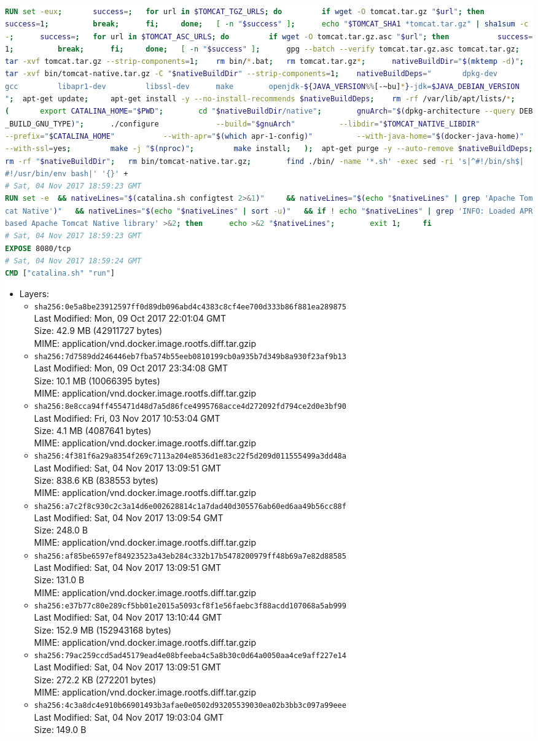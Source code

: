 ```dockerfile
RUN set -eux; 		success=; 	for url in $TOMCAT_TGZ_URLS; do 		if wget -O tomcat.tar.gz "$url"; then 			success=1; 			break; 		fi; 	done; 	[ -n "$success" ]; 		echo "$TOMCAT_SHA1 *tomcat.tar.gz" | sha1sum -c -; 		success=; 	for url in $TOMCAT_ASC_URLS; do 		if wget -O tomcat.tar.gz.asc "$url"; then 			success=1; 			break; 		fi; 	done; 	[ -n "$success" ]; 		gpg --batch --verify tomcat.tar.gz.asc tomcat.tar.gz; 	tar -xvf tomcat.tar.gz --strip-components=1; 	rm bin/*.bat; 	rm tomcat.tar.gz*; 		nativeBuildDir="$(mktemp -d)"; 	tar -xvf bin/tomcat-native.tar.gz -C "$nativeBuildDir" --strip-components=1; 	nativeBuildDeps=" 		dpkg-dev 		gcc 		libapr1-dev 		libssl-dev 		make 		openjdk-${JAVA_VERSION%%[-~bu]*}-jdk=$JAVA_DEBIAN_VERSION 	"; 	apt-get update; 	apt-get install -y --no-install-recommends $nativeBuildDeps; 	rm -rf /var/lib/apt/lists/*; 	( 		export CATALINA_HOME="$PWD"; 		cd "$nativeBuildDir/native"; 		gnuArch="$(dpkg-architecture --query DEB_BUILD_GNU_TYPE)"; 		./configure 			--build="$gnuArch" 			--libdir="$TOMCAT_NATIVE_LIBDIR" 			--prefix="$CATALINA_HOME" 			--with-apr="$(which apr-1-config)" 			--with-java-home="$(docker-java-home)" 			--with-ssl=yes; 		make -j "$(nproc)"; 		make install; 	); 	apt-get purge -y --auto-remove $nativeBuildDeps; 	rm -rf "$nativeBuildDir"; 	rm bin/tomcat-native.tar.gz; 		find ./bin/ -name '*.sh' -exec sed -ri 's|^#!/bin/sh$|#!/usr/bin/env bash|' '{}' +
# Sat, 04 Nov 2017 18:59:23 GMT
RUN set -e 	&& nativeLines="$(catalina.sh configtest 2>&1)" 	&& nativeLines="$(echo "$nativeLines" | grep 'Apache Tomcat Native')" 	&& nativeLines="$(echo "$nativeLines" | sort -u)" 	&& if ! echo "$nativeLines" | grep 'INFO: Loaded APR based Apache Tomcat Native library' >&2; then 		echo >&2 "$nativeLines"; 		exit 1; 	fi
# Sat, 04 Nov 2017 18:59:23 GMT
EXPOSE 8080/tcp
# Sat, 04 Nov 2017 18:59:24 GMT
CMD ["catalina.sh" "run"]
```

-	Layers:
	-	`sha256:0e5a8be23912597ff0d89db096abd4c4383c8cf4ee700d333b86f881ea289875`  
		Last Modified: Mon, 09 Oct 2017 22:01:04 GMT  
		Size: 42.9 MB (42911727 bytes)  
		MIME: application/vnd.docker.image.rootfs.diff.tar.gzip
	-	`sha256:7d7589dd246446eb7fba574b55eeb0810199cb0a935b7d349b8a930f23af9b13`  
		Last Modified: Mon, 09 Oct 2017 23:34:08 GMT  
		Size: 10.1 MB (10066395 bytes)  
		MIME: application/vnd.docker.image.rootfs.diff.tar.gzip
	-	`sha256:8e8cca94ff455471d48d7a5d86fce4995768acce4d272092fd794ce2d0e3bf90`  
		Last Modified: Fri, 03 Nov 2017 10:53:04 GMT  
		Size: 4.1 MB (4087641 bytes)  
		MIME: application/vnd.docker.image.rootfs.diff.tar.gzip
	-	`sha256:4f381f6a29a8354f269c7113a204e8536d1e83c22f5d209d011555499a3dd48a`  
		Last Modified: Sat, 04 Nov 2017 13:09:51 GMT  
		Size: 838.6 KB (838553 bytes)  
		MIME: application/vnd.docker.image.rootfs.diff.tar.gzip
	-	`sha256:a7c2f8c930c2c3a14d6e002628814c1a7dad40d305576ab60ed6aa49b56cc88f`  
		Last Modified: Sat, 04 Nov 2017 13:09:54 GMT  
		Size: 248.0 B  
		MIME: application/vnd.docker.image.rootfs.diff.tar.gzip
	-	`sha256:af85be6597ef84923523a43eb284c332b17b5478200979ff48b69a7e82d88585`  
		Last Modified: Sat, 04 Nov 2017 13:09:51 GMT  
		Size: 131.0 B  
		MIME: application/vnd.docker.image.rootfs.diff.tar.gzip
	-	`sha256:e37b77c80e289cf5bb01e2015a5093cf8f1e56faebc3f88acdd107068a5ab999`  
		Last Modified: Sat, 04 Nov 2017 13:10:44 GMT  
		Size: 152.9 MB (152943168 bytes)  
		MIME: application/vnd.docker.image.rootfs.diff.tar.gzip
	-	`sha256:79ac259ccd5ad45179ead4e08bfeeba4c5a8b30c0d64a0050aa4ce9aff227e14`  
		Last Modified: Sat, 04 Nov 2017 13:09:51 GMT  
		Size: 272.2 KB (272201 bytes)  
		MIME: application/vnd.docker.image.rootfs.diff.tar.gzip
	-	`sha256:4c3a8dc4e910b66901493b3afae0e0502d93205539030ea02b3bb3c097a99eee`  
		Last Modified: Sat, 04 Nov 2017 19:03:04 GMT  
		Size: 149.0 B  